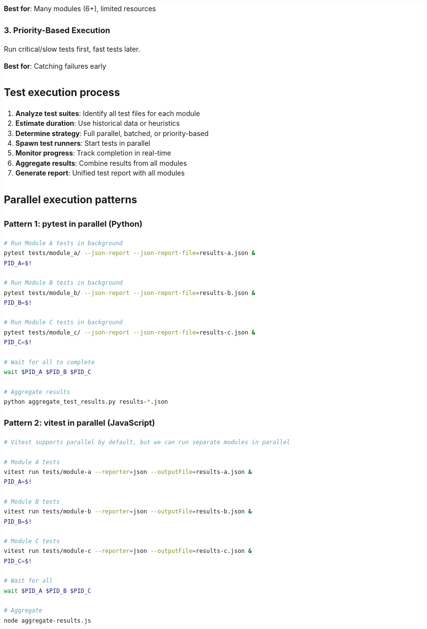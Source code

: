 **Best for**: Many modules (6+), limited resources

### 3. Priority-Based Execution
Run critical/slow tests first, fast tests later.

**Best for**: Catching failures early

## Test execution process

1. **Analyze test suites**: Identify all test files for each module
2. **Estimate duration**: Use historical data or heuristics
3. **Determine strategy**: Full parallel, batched, or priority-based
4. **Spawn test runners**: Start tests in parallel
5. **Monitor progress**: Track completion in real-time
6. **Aggregate results**: Combine results from all modules
7. **Generate report**: Unified test report with all modules

## Parallel execution patterns

### Pattern 1: pytest in parallel (Python)

```bash
# Run Module A tests in background
pytest tests/module_a/ --json-report --json-report-file=results-a.json &
PID_A=$!

# Run Module B tests in background
pytest tests/module_b/ --json-report --json-report-file=results-b.json &
PID_B=$!

# Run Module C tests in background
pytest tests/module_c/ --json-report --json-report-file=results-c.json &
PID_C=$!

# Wait for all to complete
wait $PID_A $PID_B $PID_C

# Aggregate results
python aggregate_test_results.py results-*.json
```

### Pattern 2: vitest in parallel (JavaScript)

```bash
# Vitest supports parallel by default, but we can run separate modules in parallel

# Module A tests
vitest run tests/module-a --reporter=json --outputFile=results-a.json &
PID_A=$!

# Module B tests
vitest run tests/module-b --reporter=json --outputFile=results-b.json &
PID_B=$!

# Module C tests
vitest run tests/module-c --reporter=json --outputFile=results-c.json &
PID_C=$!

# Wait for all
wait $PID_A $PID_B $PID_C

# Aggregate
node aggregate-results.js
```
